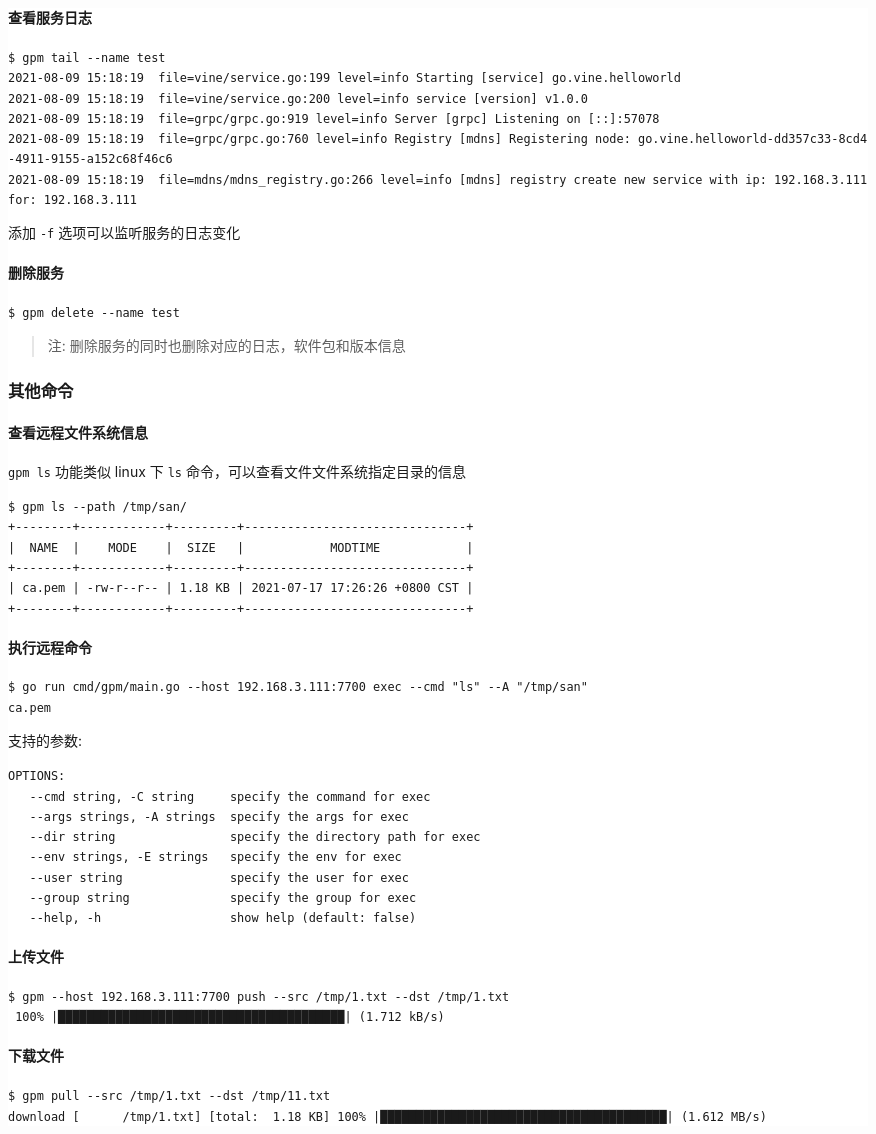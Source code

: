#### 查看服务日志
```shell
$ gpm tail --name test
2021-08-09 15:18:19  file=vine/service.go:199 level=info Starting [service] go.vine.helloworld
2021-08-09 15:18:19  file=vine/service.go:200 level=info service [version] v1.0.0
2021-08-09 15:18:19  file=grpc/grpc.go:919 level=info Server [grpc] Listening on [::]:57078
2021-08-09 15:18:19  file=grpc/grpc.go:760 level=info Registry [mdns] Registering node: go.vine.helloworld-dd357c33-8cd4-4911-9155-a152c68f46c6
2021-08-09 15:18:19  file=mdns/mdns_registry.go:266 level=info [mdns] registry create new service with ip: 192.168.3.111 for: 192.168.3.111
```
添加 `-f` 选项可以监听服务的日志变化

#### 删除服务
```shell
$ gpm delete --name test
```
> 注: 删除服务的同时也删除对应的日志，软件包和版本信息


### 其他命令
#### 查看远程文件系统信息
`gpm ls` 功能类似 linux 下 `ls` 命令，可以查看文件文件系统指定目录的信息
```shell
$ gpm ls --path /tmp/san/
+--------+------------+---------+-------------------------------+
|  NAME  |    MODE    |  SIZE   |            MODTIME            |
+--------+------------+---------+-------------------------------+
| ca.pem | -rw-r--r-- | 1.18 KB | 2021-07-17 17:26:26 +0800 CST |
+--------+------------+---------+-------------------------------+
```

#### 执行远程命令
```shell
$ go run cmd/gpm/main.go --host 192.168.3.111:7700 exec --cmd "ls" --A "/tmp/san"
ca.pem
```
支持的参数:
```shell
OPTIONS:
   --cmd string, -C string     specify the command for exec
   --args strings, -A strings  specify the args for exec
   --dir string                specify the directory path for exec
   --env strings, -E strings   specify the env for exec
   --user string               specify the user for exec
   --group string              specify the group for exec
   --help, -h                  show help (default: false)
```

#### 上传文件
```shell
$ gpm --host 192.168.3.111:7700 push --src /tmp/1.txt --dst /tmp/1.txt
 100% |████████████████████████████████████████| (1.712 kB/s)
```

#### 下载文件
```shell
$ gpm pull --src /tmp/1.txt --dst /tmp/11.txt
download [      /tmp/1.txt] [total:  1.18 KB] 100% |████████████████████████████████████████| (1.612 MB/s)
```